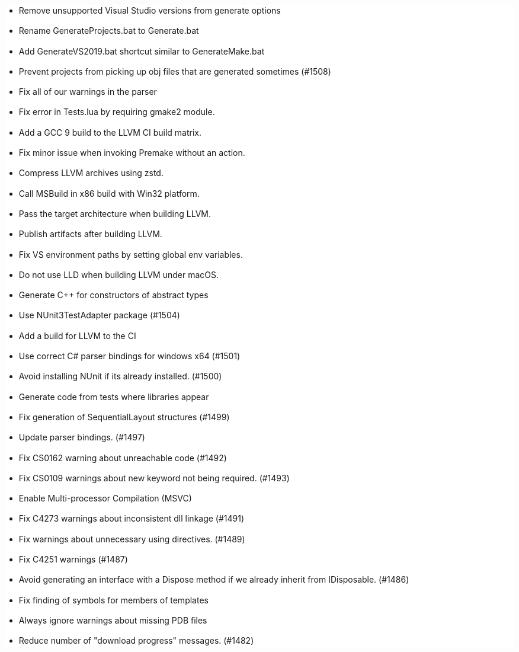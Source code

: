 - Remove unsupported Visual Studio versions from generate options

- Rename GenerateProjects.bat to Generate.bat

- Add GenerateVS2019.bat shortcut similar to GenerateMake.bat

- Prevent projects from picking up obj files that are generated sometimes (#1508)

- Fix all of our warnings in the parser

- Fix error in Tests.lua by requiring gmake2 module.

- Add a GCC 9 build to the LLVM CI build matrix.

- Fix minor issue when invoking Premake without an action.

- Compress LLVM archives using zstd.

- Call MSBuild in x86 build with Win32 platform.

- Pass the target architecture when building LLVM.

- Publish artifacts after building LLVM.

- Fix VS environment paths by setting global env variables.

- Do not use LLD when building LLVM under macOS.

- Generate C++ for constructors of abstract types

- Use NUnit3TestAdapter package (#1504)

- Add a build for LLVM to the CI

- Use correct C# parser bindings for windows x64 (#1501)

- Avoid installing NUnit if its already installed. (#1500)

- Generate code from tests where libraries appear

- Fix generation of SequentialLayout structures (#1499)

- Update parser bindings. (#1497)

- Fix CS0162 warning about unreachable code (#1492)

- Fix CS0109 warnings about new keyword not being required. (#1493)

- Enable Multi-processor Compilation (MSVC)

- Fix C4273 warnings about inconsistent dll linkage (#1491)

- Fix warnings about unnecessary using directives. (#1489)

- Fix C4251 warnings (#1487)

- Avoid generating an interface with a Dispose method if we already inherit from IDisposable. (#1486)

- Fix finding of symbols for members of templates

- Always ignore warnings about missing PDB files

- Reduce number of "download progress" messages. (#1482)
